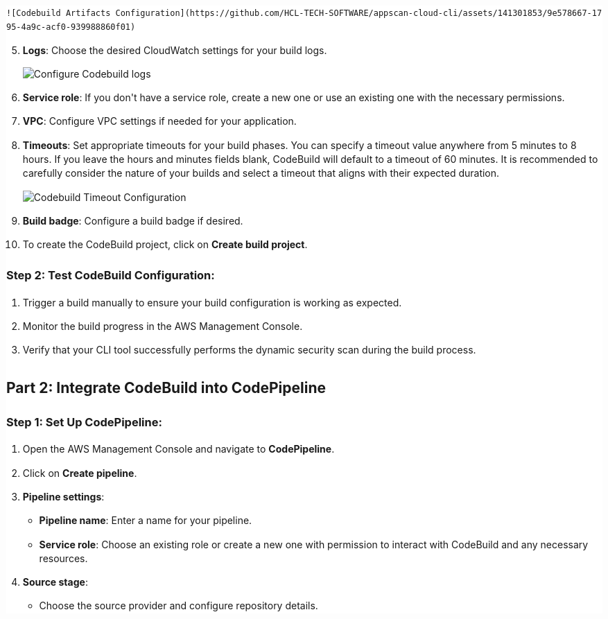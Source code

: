     ![Codebuild Artifacts Configuration](https://github.com/HCL-TECH-SOFTWARE/appscan-cloud-cli/assets/141301853/9e578667-1795-4a9c-acf0-939988860f01)



5.  **Logs**: Choose the desired CloudWatch settings for your build
    logs.

    
    ![Configure Codebuild logs](https://github.com/HCL-TECH-SOFTWARE/appscan-cloud-cli/assets/141301853/5f2e4097-46da-488a-8841-195b076abe23)


6.  **Service role**: If you don\'t have a service role, create a new
    one or use an existing one with the necessary permissions.

7.  **VPC**: Configure VPC settings if needed for your application.

8.  **Timeouts**: Set appropriate timeouts for your build phases. You can specify a timeout value anywhere from 5 minutes to 8 hours.
     If you leave the hours and minutes fields blank, CodeBuild will default to a timeout of 60 minutes.
     It is recommended to carefully consider the nature of your builds and select a timeout that aligns with their expected duration.


    ![Codebuild Timeout Configuration](https://github.com/HCL-TECH-SOFTWARE/appscan-cloud-cli/assets/141301853/845779c7-c537-48c5-8ef2-5b7e689be792)


9.  **Build badge**: Configure a build badge if desired.

10. To create the CodeBuild project, click on **Create build project**.

### Step 2: Test CodeBuild Configuration:

1.  Trigger a build manually to ensure your build configuration is
    working as expected.

2.  Monitor the build progress in the AWS Management Console.

3.  Verify that your CLI tool successfully performs the dynamic security
    scan during the build process.

## Part 2: Integrate CodeBuild into CodePipeline

### Step 1: Set Up CodePipeline:

1.  Open the AWS Management Console and navigate to **CodePipeline**.

2.  Click on **Create pipeline**.

3.  **Pipeline settings**:

    -   **Pipeline name**: Enter a name for your pipeline.

    -   **Service role**: Choose an existing role or create a new one
        with permission to interact with CodeBuild and any necessary
        resources.

4.  **Source stage**:

    -   Choose the source provider and configure repository details.
